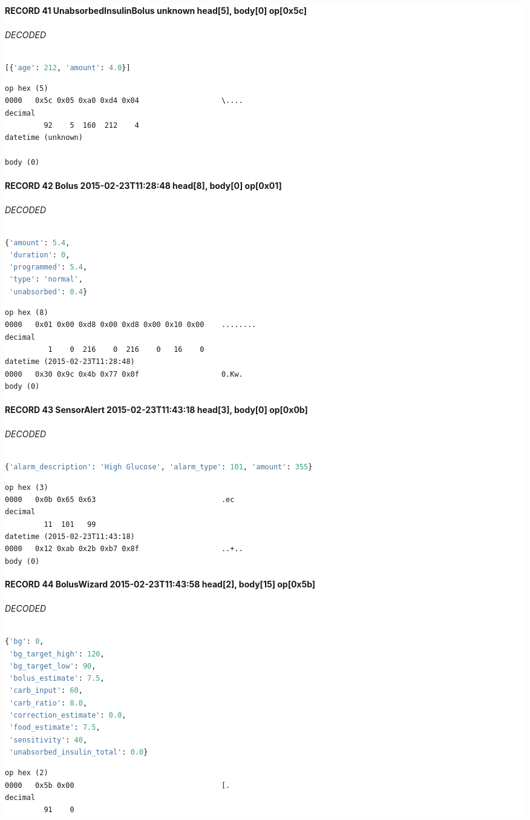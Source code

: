 #### RECORD 41 UnabsorbedInsulinBolus unknown head[5], body[0] op[0x5c]
###### DECODED
```python
[{'age': 212, 'amount': 4.0}]
```
    op hex (5)
    0000   0x5c 0x05 0xa0 0xd4 0x04                   \....
    decimal
             92    5  160  212    4
    datetime (unknown)

    body (0)

#### RECORD 42 Bolus 2015-02-23T11:28:48 head[8], body[0] op[0x01]
###### DECODED
```python
{'amount': 5.4,
 'duration': 0,
 'programmed': 5.4,
 'type': 'normal',
 'unabsorbed': 0.4}
```
    op hex (8)
    0000   0x01 0x00 0xd8 0x00 0xd8 0x00 0x10 0x00    ........
    decimal
              1    0  216    0  216    0   16    0
    datetime (2015-02-23T11:28:48)
    0000   0x30 0x9c 0x4b 0x77 0x0f                   0.Kw.
    body (0)

#### RECORD 43 SensorAlert 2015-02-23T11:43:18 head[3], body[0] op[0x0b]
###### DECODED
```python
{'alarm_description': 'High Glucose', 'alarm_type': 101, 'amount': 355}
```
    op hex (3)
    0000   0x0b 0x65 0x63                             .ec
    decimal
             11  101   99
    datetime (2015-02-23T11:43:18)
    0000   0x12 0xab 0x2b 0xb7 0x8f                   ..+..
    body (0)

#### RECORD 44 BolusWizard 2015-02-23T11:43:58 head[2], body[15] op[0x5b]
###### DECODED
```python
{'bg': 0,
 'bg_target_high': 120,
 'bg_target_low': 90,
 'bolus_estimate': 7.5,
 'carb_input': 60,
 'carb_ratio': 8.0,
 'correction_estimate': 0.0,
 'food_estimate': 7.5,
 'sensitivity': 40,
 'unabsorbed_insulin_total': 0.0}
```
    op hex (2)
    0000   0x5b 0x00                                  [.
    decimal
             91    0
